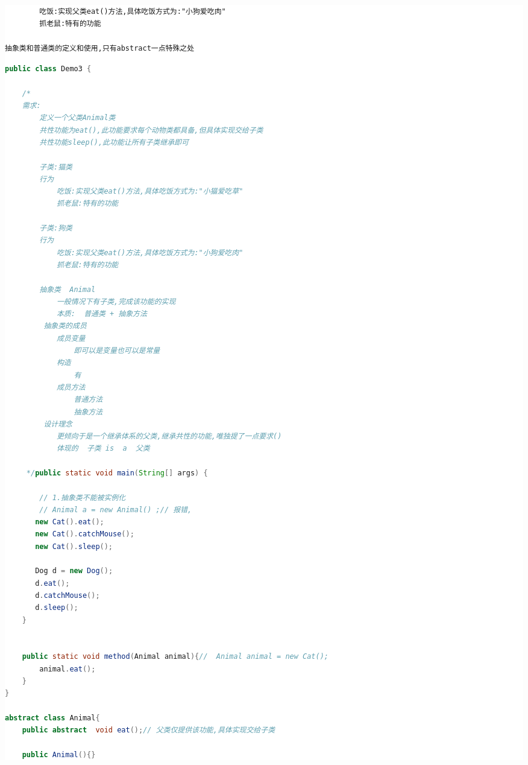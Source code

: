 ```tex
		吃饭:实现父类eat()方法,具体吃饭方式为:"小狗爱吃肉"
		抓老鼠:特有的功能
		
抽象类和普通类的定义和使用,只有abstract一点特殊之处
```

```java
public class Demo3 {

    /*
    需求:
        定义一个父类Animal类
        共性功能为eat(),此功能要求每个动物类都具备,但具体实现交给子类
        共性功能sleep(),此功能让所有子类继承即可

        子类:猫类
        行为
            吃饭:实现父类eat()方法,具体吃饭方式为:"小猫爱吃草"
            抓老鼠:特有的功能

        子类:狗类
        行为
            吃饭:实现父类eat()方法,具体吃饭方式为:"小狗爱吃肉"
            抓老鼠:特有的功能

        抽象类  Animal
            一般情况下有子类,完成该功能的实现
            本质:  普通类 + 抽象方法
         抽象类的成员
            成员变量
                即可以是变量也可以是常量
            构造
                有
            成员方法
                普通方法
                抽象方法
         设计理念
            更倾向于是一个继承体系的父类,继承共性的功能,唯独提了一点要求()
            体现的  子类 is  a  父类

     */public static void main(String[] args) {

        // 1.抽象类不能被实例化
        // Animal a = new Animal() ;// 报错,
       new Cat().eat();
       new Cat().catchMouse();
       new Cat().sleep();

       Dog d = new Dog();
       d.eat();
       d.catchMouse();
       d.sleep();
    }


    public static void method(Animal animal){//  Animal animal = new Cat();
        animal.eat();
    }
}

abstract class Animal{
    public abstract  void eat();// 父类仅提供该功能,具体实现交给子类

    public Animal(){}
```